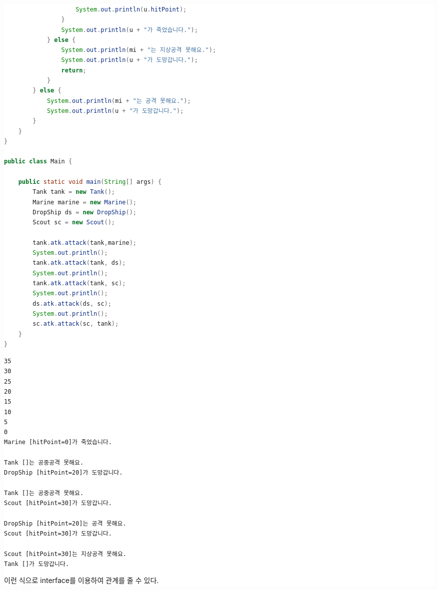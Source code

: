 ```java
					System.out.println(u.hitPoint);
				}
				System.out.println(u + "가 죽었습니다.");
			} else {
				System.out.println(mi + "는 지상공격 못해요.");
				System.out.println(u + "가 도망갑니다.");
				return;
			}
		} else {
			System.out.println(mi + "는 공격 못해요.");
			System.out.println(u + "가 도망갑니다.");
		}
	}
}

public class Main {

	public static void main(String[] args) {
		Tank tank = new Tank();
		Marine marine = new Marine();
		DropShip ds = new DropShip();
		Scout sc = new Scout();
		
		tank.atk.attack(tank,marine);
		System.out.println();
		tank.atk.attack(tank, ds);
		System.out.println();
		tank.atk.attack(tank, sc);
		System.out.println();
		ds.atk.attack(ds, sc);
		System.out.println();
		sc.atk.attack(sc, tank);
	}
}

```

```
35
30
25
20
15
10
5
0
Marine [hitPoint=0]가 죽었습니다.

Tank []는 공중공격 못해요.
DropShip [hitPoint=20]가 도망갑니다.

Tank []는 공중공격 못해요.
Scout [hitPoint=30]가 도망갑니다.

DropShip [hitPoint=20]는 공격 못해요.
Scout [hitPoint=30]가 도망갑니다.

Scout [hitPoint=30]는 지상공격 못해요.
Tank []가 도망갑니다.
```

이런 식으로 interface를 이용하여 관계를 줄 수 있다.

